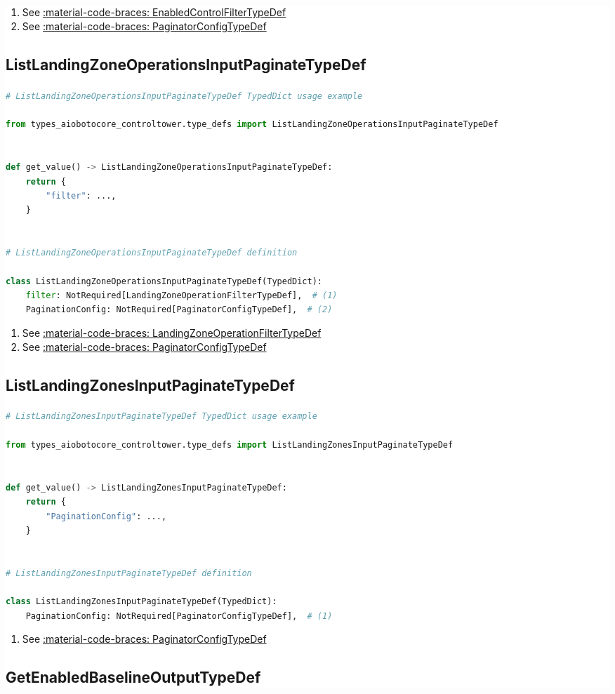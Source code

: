 1. See [:material-code-braces: EnabledControlFilterTypeDef](./type_defs.md#enabledcontrolfiltertypedef)
2. See [:material-code-braces: PaginatorConfigTypeDef](./type_defs.md#paginatorconfigtypedef)

## ListLandingZoneOperationsInputPaginateTypeDef

```python
# ListLandingZoneOperationsInputPaginateTypeDef TypedDict usage example

from types_aiobotocore_controltower.type_defs import ListLandingZoneOperationsInputPaginateTypeDef


def get_value() -> ListLandingZoneOperationsInputPaginateTypeDef:
    return {
        "filter": ...,
    }


# ListLandingZoneOperationsInputPaginateTypeDef definition

class ListLandingZoneOperationsInputPaginateTypeDef(TypedDict):
    filter: NotRequired[LandingZoneOperationFilterTypeDef],  # (1)
    PaginationConfig: NotRequired[PaginatorConfigTypeDef],  # (2)
```

1. See [:material-code-braces: LandingZoneOperationFilterTypeDef](./type_defs.md#landingzoneoperationfiltertypedef)
2. See [:material-code-braces: PaginatorConfigTypeDef](./type_defs.md#paginatorconfigtypedef)

## ListLandingZonesInputPaginateTypeDef

```python
# ListLandingZonesInputPaginateTypeDef TypedDict usage example

from types_aiobotocore_controltower.type_defs import ListLandingZonesInputPaginateTypeDef


def get_value() -> ListLandingZonesInputPaginateTypeDef:
    return {
        "PaginationConfig": ...,
    }


# ListLandingZonesInputPaginateTypeDef definition

class ListLandingZonesInputPaginateTypeDef(TypedDict):
    PaginationConfig: NotRequired[PaginatorConfigTypeDef],  # (1)
```

1. See [:material-code-braces: PaginatorConfigTypeDef](./type_defs.md#paginatorconfigtypedef)

## GetEnabledBaselineOutputTypeDef
